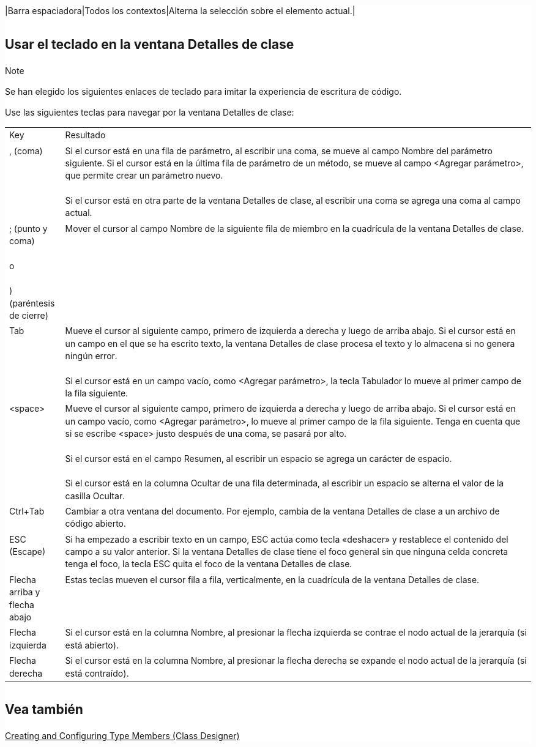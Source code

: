 |Barra espaciadora|Todos los contextos|Alterna la selección sobre el elemento actual.|  
  
##  <a name="KeyboardClassDetails"></a> Usar el teclado en la ventana Detalles de clase  
  
> [!NOTE]
>  Se han elegido los siguientes enlaces de teclado para imitar la experiencia de escritura de código.  
  
 Use las siguientes teclas para navegar por la ventana Detalles de clase:  
  
|||  
|-|-|  
|Key|Resultado|  
|, \(coma\)|Si el cursor está en una fila de parámetro, al escribir una coma, se mueve al campo Nombre del parámetro siguiente.  Si el cursor está en la última fila de parámetro de un método, se mueve al campo \<Agregar parámetro\>, que permite crear un parámetro nuevo.<br /><br /> Si el cursor está en otra parte de la ventana Detalles de clase, al escribir una coma se agrega una coma al campo actual.|  
|; \(punto y coma\)<br /><br /> o<br /><br /> \) \(paréntesis de cierre\)|Mover el cursor al campo Nombre de la siguiente fila de miembro en la cuadrícula de la ventana Detalles de clase.|  
|Tab|Mueve el cursor al siguiente campo, primero de izquierda a derecha y luego de arriba abajo.  Si el cursor está en un campo en el que se ha escrito texto, la ventana Detalles de clase procesa el texto y lo almacena si no genera ningún error.<br /><br /> Si el cursor está en un campo vacío, como \<Agregar parámetro\>, la tecla Tabulador lo mueve al primer campo de la fila siguiente.|  
|\<space\>|Mueve el cursor al siguiente campo, primero de izquierda a derecha y luego de arriba abajo.  Si el cursor está en un campo vacío, como \<Agregar parámetro\>, lo mueve al primer campo de la fila siguiente.  Tenga en cuenta que si se escribe \<space\> justo después de una coma, se pasará por alto.<br /><br /> Si el cursor está en el campo Resumen, al escribir un espacio se agrega un carácter de espacio.<br /><br /> Si el cursor está en la columna Ocultar de una fila determinada, al escribir un espacio se alterna el valor de la casilla Ocultar.|  
|Ctrl\+Tab|Cambiar a otra ventana del documento.  Por ejemplo, cambia de la ventana Detalles de clase a un archivo de código abierto.|  
|ESC \(Escape\)|Si ha empezado a escribir texto en un campo, ESC actúa como tecla «deshacer» y restablece el contenido del campo a su valor anterior.  Si la ventana Detalles de clase tiene el foco general sin que ninguna celda concreta tenga el foco, la tecla ESC quita el foco de la ventana Detalles de clase.|  
|Flecha arriba y flecha abajo|Estas teclas mueven el cursor fila a fila, verticalmente, en la cuadrícula de la ventana Detalles de clase.|  
|Flecha izquierda|Si el cursor está en la columna Nombre, al presionar la flecha izquierda se contrae el nodo actual de la jerarquía \(si está abierto\).|  
|Flecha derecha|Si el cursor está en la columna Nombre, al presionar la flecha derecha se expande el nodo actual de la jerarquía \(si está contraído\).|  
  
## Vea también  
 [Creating and Configuring Type Members \(Class Designer\)](../ide/creating-and-configuring-type-members-class-designer.md)